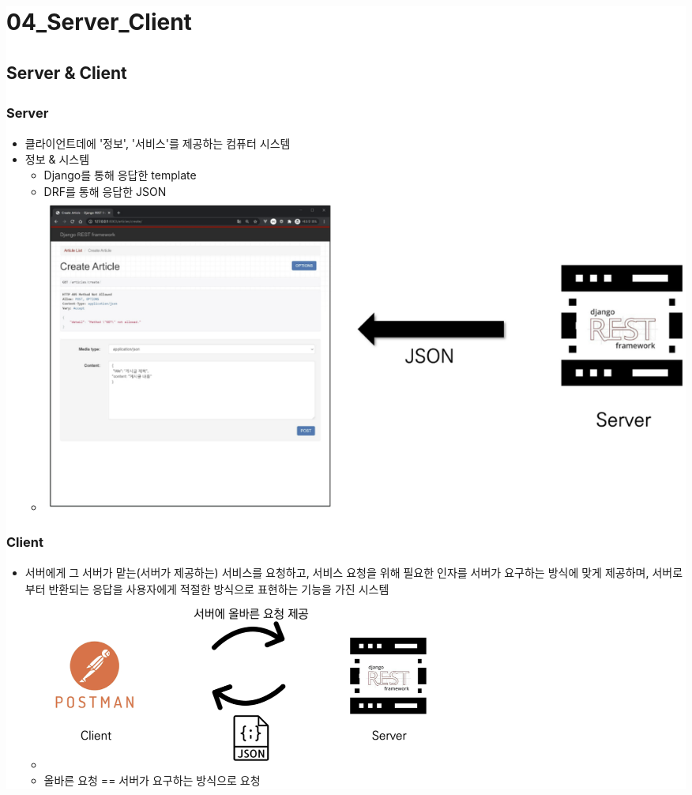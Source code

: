 # 04_Server_Client

## Server & Client

### Server

* 클라이언트데에 '정보', '서비스'를 제공하는 컴퓨터 시스템
* 정보 & 시스템
  * Django를 통해 응답한 template
  * DRF를 통해 응답한 JSON
  * <img src="04_Server_Client.assets/image-20220517091235699.png" alt="image-20220517091235699" style="zoom:50;" />



### Client

* 서버에게 그 서버가 맡는(서버가 제공하는) 서비스를 요청하고, 서비스 요청을 위해 필요한 인자를 서버가 요구하는 방식에 맞게 제공하며, 서버로부터 반환되는 응답을 사용자에게 적절한 방식으로 표현하는 기능을 가진 시스템
  * <img src="04_Server_Client.assets/image-20220517091338383.png" alt="image-20220517091338383" style="zoom:50%;" />
  * 올바른 요청 == 서버가 요구하는 방식으로 요청